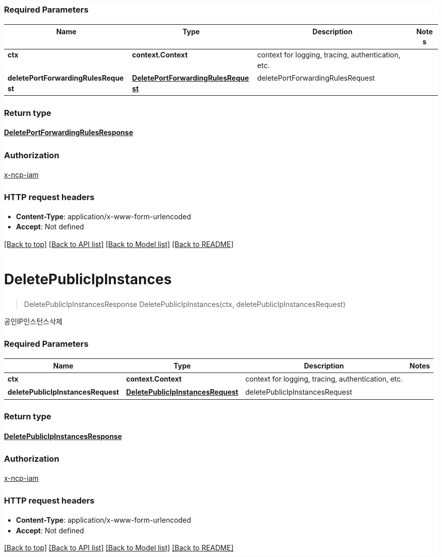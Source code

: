 ### Required Parameters

Name | Type | Description  | Notes
------------- | ------------- | ------------- | -------------
 **ctx** | **context.Context** | context for logging, tracing, authentication, etc.
  **deletePortForwardingRulesRequest** | [**DeletePortForwardingRulesRequest**](DeletePortForwardingRulesRequest.md)| deletePortForwardingRulesRequest | 

### Return type

[**DeletePortForwardingRulesResponse**](deletePortForwardingRulesResponse.md)

### Authorization

[x-ncp-iam](../README.md#x-ncp-iam)

### HTTP request headers

 - **Content-Type**: application/x-www-form-urlencoded
 - **Accept**: Not defined

[[Back to top]](#) [[Back to API list]](../README.md#documentation-for-api-endpoints) [[Back to Model list]](../README.md#documentation-for-models) [[Back to README]](../README.md)

# **DeletePublicIpInstances**
> DeletePublicIpInstancesResponse DeletePublicIpInstances(ctx, deletePublicIpInstancesRequest)


공인IP인스턴스삭제

### Required Parameters

Name | Type | Description  | Notes
------------- | ------------- | ------------- | -------------
 **ctx** | **context.Context** | context for logging, tracing, authentication, etc.
  **deletePublicIpInstancesRequest** | [**DeletePublicIpInstancesRequest**](DeletePublicIpInstancesRequest.md)| deletePublicIpInstancesRequest | 

### Return type

[**DeletePublicIpInstancesResponse**](deletePublicIpInstancesResponse.md)

### Authorization

[x-ncp-iam](../README.md#x-ncp-iam)

### HTTP request headers

 - **Content-Type**: application/x-www-form-urlencoded
 - **Accept**: Not defined

[[Back to top]](#) [[Back to API list]](../README.md#documentation-for-api-endpoints) [[Back to Model list]](../README.md#documentation-for-models) [[Back to README]](../README.md)
